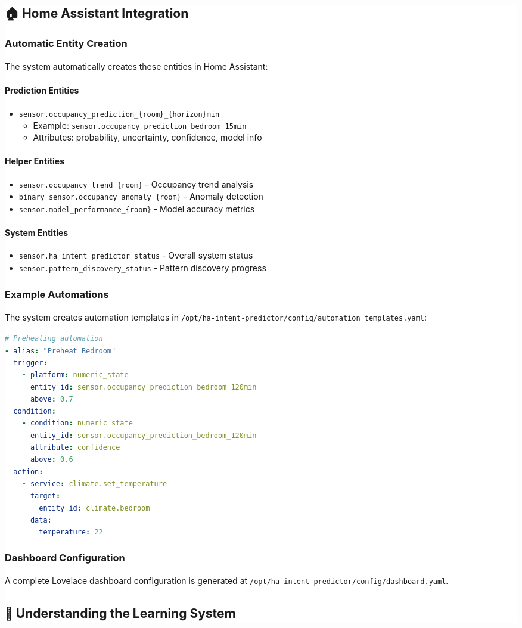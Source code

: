 ## 🏠 Home Assistant Integration

### Automatic Entity Creation

The system automatically creates these entities in Home Assistant:

#### Prediction Entities
- `sensor.occupancy_prediction_{room}_{horizon}min`
  - Example: `sensor.occupancy_prediction_bedroom_15min`
  - Attributes: probability, uncertainty, confidence, model info

#### Helper Entities
- `sensor.occupancy_trend_{room}` - Occupancy trend analysis
- `binary_sensor.occupancy_anomaly_{room}` - Anomaly detection
- `sensor.model_performance_{room}` - Model accuracy metrics

#### System Entities
- `sensor.ha_intent_predictor_status` - Overall system status
- `sensor.pattern_discovery_status` - Pattern discovery progress

### Example Automations

The system creates automation templates in `/opt/ha-intent-predictor/config/automation_templates.yaml`:

```yaml
# Preheating automation
- alias: "Preheat Bedroom"
  trigger:
    - platform: numeric_state
      entity_id: sensor.occupancy_prediction_bedroom_120min
      above: 0.7
  condition:
    - condition: numeric_state
      entity_id: sensor.occupancy_prediction_bedroom_120min
      attribute: confidence
      above: 0.6
  action:
    - service: climate.set_temperature
      target:
        entity_id: climate.bedroom
      data:
        temperature: 22
```

### Dashboard Configuration

A complete Lovelace dashboard configuration is generated at `/opt/ha-intent-predictor/config/dashboard.yaml`.

## 🧠 Understanding the Learning System

